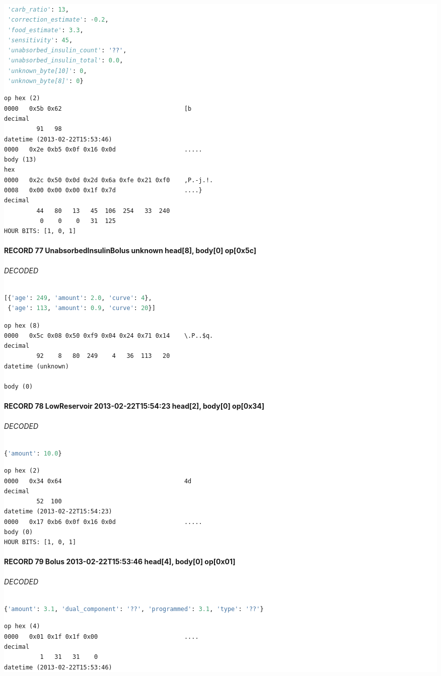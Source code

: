 ```python
 'carb_ratio': 13,
 'correction_estimate': -0.2,
 'food_estimate': 3.3,
 'sensitivity': 45,
 'unabsorbed_insulin_count': '??',
 'unabsorbed_insulin_total': 0.0,
 'unknown_byte[10]': 0,
 'unknown_byte[8]': 0}
```
    op hex (2)
    0000   0x5b 0x62                                  [b
    decimal
             91   98
    datetime (2013-02-22T15:53:46)
    0000   0x2e 0xb5 0x0f 0x16 0x0d                   .....
    body (13)
    hex
    0000   0x2c 0x50 0x0d 0x2d 0x6a 0xfe 0x21 0xf0    ,P.-j.!.
    0008   0x00 0x00 0x00 0x1f 0x7d                   ....}
    decimal
             44   80   13   45  106  254   33  240
              0    0    0   31  125
    HOUR BITS: [1, 0, 1]
#### RECORD 77 UnabsorbedInsulinBolus unknown head[8], body[0] op[0x5c]
###### DECODED
```python
[{'age': 249, 'amount': 2.0, 'curve': 4},
 {'age': 113, 'amount': 0.9, 'curve': 20}]
```
    op hex (8)
    0000   0x5c 0x08 0x50 0xf9 0x04 0x24 0x71 0x14    \.P..$q.
    decimal
             92    8   80  249    4   36  113   20
    datetime (unknown)

    body (0)

#### RECORD 78 LowReservoir 2013-02-22T15:54:23 head[2], body[0] op[0x34]
###### DECODED
```python
{'amount': 10.0}
```
    op hex (2)
    0000   0x34 0x64                                  4d
    decimal
             52  100
    datetime (2013-02-22T15:54:23)
    0000   0x17 0xb6 0x0f 0x16 0x0d                   .....
    body (0)
    HOUR BITS: [1, 0, 1]
#### RECORD 79 Bolus 2013-02-22T15:53:46 head[4], body[0] op[0x01]
###### DECODED
```python
{'amount': 3.1, 'dual_component': '??', 'programmed': 3.1, 'type': '??'}
```
    op hex (4)
    0000   0x01 0x1f 0x1f 0x00                        ....
    decimal
              1   31   31    0
    datetime (2013-02-22T15:53:46)